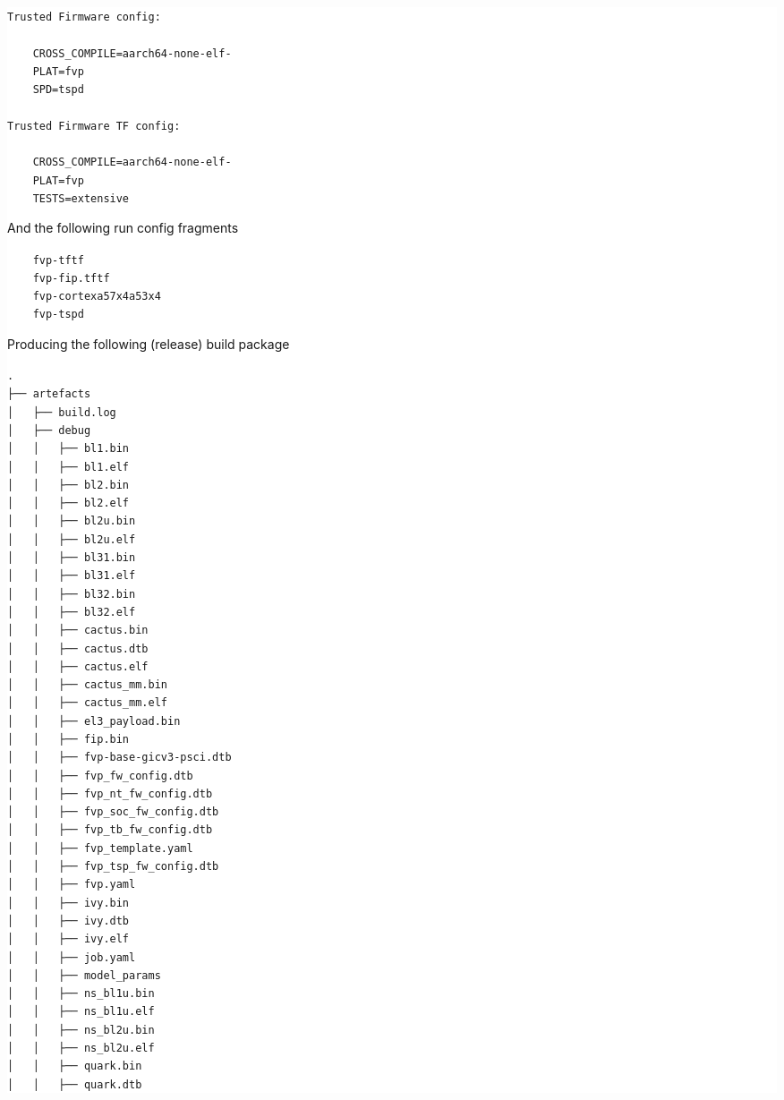 ```
Trusted Firmware config:

    CROSS_COMPILE=aarch64-none-elf-
    PLAT=fvp
    SPD=tspd

Trusted Firmware TF config:

    CROSS_COMPILE=aarch64-none-elf-
    PLAT=fvp
    TESTS=extensive
```

And the following run config fragments

```
	fvp-tftf
	fvp-fip.tftf
	fvp-cortexa57x4a53x4
	fvp-tspd
```

Producing the following (release) build package

```
.
├── artefacts
│   ├── build.log
│   ├── debug
│   │   ├── bl1.bin
│   │   ├── bl1.elf
│   │   ├── bl2.bin
│   │   ├── bl2.elf
│   │   ├── bl2u.bin
│   │   ├── bl2u.elf
│   │   ├── bl31.bin
│   │   ├── bl31.elf
│   │   ├── bl32.bin
│   │   ├── bl32.elf
│   │   ├── cactus.bin
│   │   ├── cactus.dtb
│   │   ├── cactus.elf
│   │   ├── cactus_mm.bin
│   │   ├── cactus_mm.elf
│   │   ├── el3_payload.bin
│   │   ├── fip.bin
│   │   ├── fvp-base-gicv3-psci.dtb
│   │   ├── fvp_fw_config.dtb
│   │   ├── fvp_nt_fw_config.dtb
│   │   ├── fvp_soc_fw_config.dtb
│   │   ├── fvp_tb_fw_config.dtb
│   │   ├── fvp_template.yaml
│   │   ├── fvp_tsp_fw_config.dtb
│   │   ├── fvp.yaml
│   │   ├── ivy.bin
│   │   ├── ivy.dtb
│   │   ├── ivy.elf
│   │   ├── job.yaml
│   │   ├── model_params
│   │   ├── ns_bl1u.bin
│   │   ├── ns_bl1u.elf
│   │   ├── ns_bl2u.bin
│   │   ├── ns_bl2u.elf
│   │   ├── quark.bin
│   │   ├── quark.dtb
```